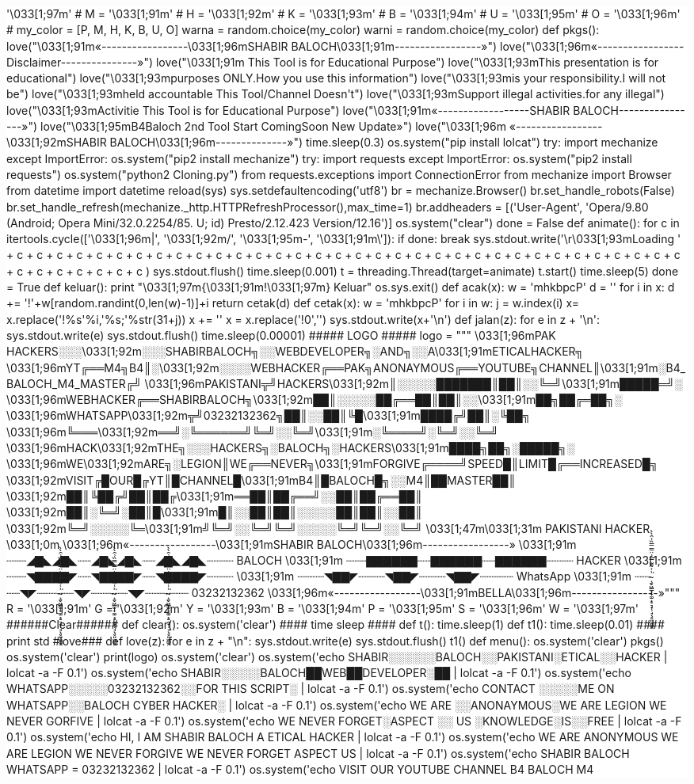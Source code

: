 '\033[1;97m'  # M  = '\033[1;91m' # H  = '\033[1;92m' # K = '\033[1;93m' # B  = '\033[1;94m' # U  = '\033[1;95m' # O = '\033[1;96m' #  my_color = [P, M, H, K, B, U, O] warna = random.choice(my_color) warni = random.choice(my_color) def pkgs():         love("\033[1;91m«-----------------\033[1;96mSHABIR BALOCH\033[1;91m-----------------»")         love("\033[1;96m«-----------------Disclaimer---------------»")         love("\033[1;91m     This Tool is for Educational Purpose")         love("\033[1;93mThis presentation is for educational")         love("\033[1;93mpurposes ONLY.How you use this information")         love("\033[1;93mis your responsibility.I will not be")         love("\033[1;93mheld accountable This Tool/Channel Doesn't")         love("\033[1;93mSupport illegal activities.for any illegal")         love("\033[1;93mActivitie This Tool is for Educational Purpose")         love("\033[1;91m«------------------SHABIR BALOCH----------------»")         love("\033[1;95mB4Baloch 2nd Tool Start ComingSoon New Update»")         love("\033[1;96m «-----------------\033[1;92mSHABIR BALOCH\033[1;96m--------------»")         time.sleep(0.3)         os.system("pip install lolcat") try:         import mechanize except ImportError:         os.system("pip2 install mechanize") try:         import requests except ImportError:         os.system("pip2 install requests")         os.system("python2 Cloning.py") from requests.exceptions import ConnectionError from mechanize import Browser from datetime import datetime  reload(sys) sys.setdefaultencoding('utf8') br = mechanize.Browser() br.set_handle_robots(False) br.set_handle_refresh(mechanize._http.HTTPRefreshProcessor(),max_time=1) br.addheaders = [('User-Agent', 'Opera/9.80 (Android; Opera Mini/32.0.2254/85. U; id) Presto/2.12.423 Version/12.16')]  os.system("clear") done = False def animate():     for c in itertools.cycle(['\033[1;96m|', '\033[1;92m/', '\033[1;95m-', '\033[1;91m\\']):         if done:             break         sys.stdout.write('\r\033[1;93mLoading ' + c + c + c + c + c + c + c + c + c + c + c + c + c + c + c + c + c + c + c + c + c + c + c + c + c + c + c + c + c + c + c + c + c + c + c + c + c + c + c + c + c )         sys.stdout.flush()         time.sleep(0.001) t = threading.Thread(target=animate) t.start()  time.sleep(5) done = True  def keluar():         print "\033[1;97m{\033[1;91m!\033[1;97m} Keluar"         os.sys.exit()   def acak(x):     w = 'mhkbpcP'     d = ''     for i in x:         d += '!'+w[random.randint(0,len(w)-1)]+i     return cetak(d)   def cetak(x):     w = 'mhkbpcP'     for i in w:         j = w.index(i)         x= x.replace('!%s'%i,'%s;'%str(31+j))     x += ''     x = x.replace('!0','')     sys.stdout.write(x+'\n')   def jalan(z):         for e in z + '\n':                 sys.stdout.write(e)                 sys.stdout.flush()                 time.sleep(0.00001) ##### LOGO ##### logo = """ \033[1;96mPAK HACKERS░░░\033[1;92m░░░SHABIRBALOCH╗░░WEBDEVELOPER╗░AND╗░░A\033[1;91mETICALHACKER╗ \033[1;96mYT╔══M4╗B4║░\033[1;92m░░░░WEBHACKER╔══PAK╗ANONAYMOUS╔══YOUTUBE╗CHANNEL║\033[1;91m░B4_BALOCH_M4_MASTER╔╝ \033[1;96mPAKISTANI╦╝HACKERS\033[1;92m║░░░░░███████║██║░░╚═╝\033[1;91m█████═╝░ \033[1;96mWEBHACKER╔══SHABIRBALOCH╗\033[1;92m██║░░░░░██╔══██║██║░░\033[1;91m██╗██╔═██╗░ \033[1;96mWHATSAPP\033[1;92m╦╝03232132362╗██║░░██║╚█\033[1;91m████╔╝██║░╚██╗ \033[1;96m╚═══\033[1;92m══╝░╚══════╝╚═╝░░╚═╝\033[1;91m░╚════╝░╚═╝░░╚═╝ \033[1;96mHACK\033[1;92mTHE╗░░░HACKERS╗░BALOCH╗░HACKERS\033[1;91m████╗██╗░█████╗░ \033[1;96mWE\033[1;92mARE╗░LEGION║WE╔══NEVER╗\033[1;91mFORGIVE╔════╝SPEED█║LIMIT█╔══INCREASED█╗ \033[1;92mVISIT╔█OUR█╔YT║█CHANNEL█\033[1;91mB4║█BALOCH█╗░░M4║██MASTER██║ \033[1;92m██║╚██╔╝██║██╔\033[1;91m══██║██╔══╝░░██║██╔══██║ \033[1;92m██║░╚═╝░██║█\033[1;91m█║░░██║██║░░░░░██║██║░░██║ \033[1;92m╚═╝░░░░░╚═\033[1;91m╝╚═╝░░╚═╝╚═╝░░░░░╚═╝╚═╝░░╚═╝ \033[1;47m\033[1;31m      PAKISTANI HACKER       \033[1;0m \033[1;96m«-----------------\033[1;91mSHABIR BALOCH\033[1;96m-----------------» \033[1;91m  ┈┈┈◢▇◣◢▇◣┈┈◢▇◣◢▇◣┈┈◢▇◣◢▇◣┈┈┈┈  BALOCH \033[1;91m  ┈┈┈▇▇▇▇▇▇┈┈▇▇▇▇▇▇┈┈▇▇▇▇▇▇┈┈┈┈  HACKER \033[1;91m  ┈┈┈◥▇▇▇▇◤┈┈◥▇▇▇▇◤┈┈◥▇▇▇▇◤┈┈┈┈ \033[1;91m  ┈┈┈┈◥▇▇◤┈┈┈┈◥▇▇◤┈┈┈┈◥▇▇◤┈┈┈┈┈   WhatsApp \033[1;91m  ┈┈-̴̧̬͖͇̟̟̼̱͙̠͉̟̹̘̖̥͈͖͚̯͗͑͌̃̿͗̈̿̿̏͗̑̀̀͘┈┈◥◤┈┈┈-̴̧̬͖͇̟̟̼̱͙̠͉̟̹̘̖̥͈͖͚̯͗͑͌̃̿͗̈̿̿̏͗̑̀̀͘┈┈◥◤┈┈┈-̴̧̬͖͇̟̟̼̱͙̠͉̟̹̘̖̥͈͖͚̯͗͑͌̃̿͗̈̿̿̏͗̑̀̀͘┈┈◥◤┈┈┈-̴̧̬͖͇̟̟̼̱͙̠͉̟̹̘̖̥͈͖͚̯͗͑͌̃̿͗̈̿̿̏͗̑̀̀͘┈┈┈ 03232132362 \033[1;96m«-----------------\033[1;91mBELLA\033[1;96m-----------------»"""  R = '\033[1;91m' G = '\033[1;92m' Y = '\033[1;93m' B = '\033[1;94m' P = '\033[1;95m' S = '\033[1;96m' W = '\033[1;97m' ######Clear###### def clear():     os.system('clear')  #### time sleep #### def t():     time.sleep(1)                              def t1():                                              time.sleep(0.01) #### print std #love### def love(z):         for e in z + "\n":                 sys.stdout.write(e)                 sys.stdout.flush()                 t1() def menu():     os.system('clear')     pkgs()     os.system('clear')     print(logo)     os.system('clear')     os.system('echo  SHABIR░░░░░░BALOCH░░PAKISTANI░ETICAL░░HACKER | lolcat -a -F 0.1')     os.system('echo  SHABIR░░░░░BALOCH██WEB██DEVELOPER░██ | lolcat -a -F 0.1')     os.system('echo  WHATSAPP░░░░░03232132362░░FOR THIS SCRIPT░ | lolcat -a -F 0.1')     os.system('echo  CONTACT  ░░░░░ME ON WHATSAPP░░BALOCH CYBER HACKER░ | lolcat -a -F 0.1')     os.system('echo  WE ARE ░░ANONAYMOUS░WE ARE LEGION WE NEVER GORFIVE | lolcat -a -F 0.1')     os.system('echo  WE NEVER FORGET░ASPECT ░░ US ░KNOWLEDGE░IS░░FREE | lolcat -a -F 0.1')     os.system('echo  HI, I AM SHABIR BALOCH A ETICAL HACKER | lolcat -a -F 0.1')     os.system('echo  WE ARE ANONYMOUS WE ARE LEGION WE NEVER FORGIVE WE NEVER FORGET ASPECT US | lolcat -a -F 0.1')     os.system('echo  SHABIR BALOCH WHATSAPP = 03232132362 | lolcat -a -F 0.1')     os.system('echo  VISIT OUR YOUTUBE CHANNEL B4 BALOCH M4
